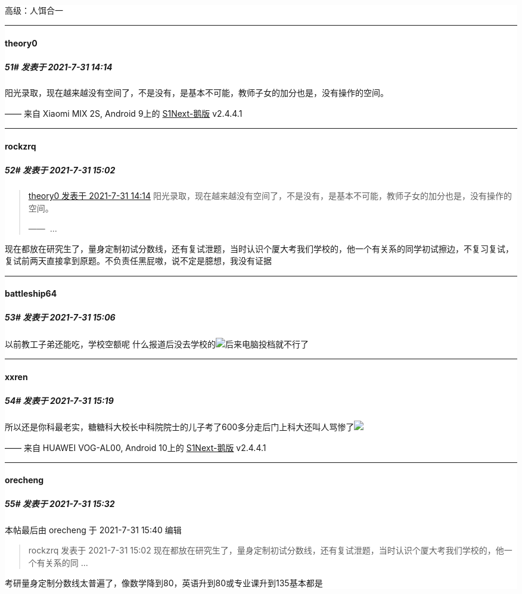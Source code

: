 高级：人饵合一


*****

####  theory0  
##### 51#       发表于 2021-7-31 14:14


阳光录取，现在越来越没有空间了，不是没有，是基本不可能，教师子女的加分也是，没有操作的空间。

—— 来自 Xiaomi MIX 2S, Android 9上的 [S1Next-鹅版](https://github.com/ykrank/S1-Next/releases) v2.4.4.1


*****

####  rockzrq  
##### 52#       发表于 2021-7-31 15:02


<blockquote><a href="httphttps://bbs.saraba1st.com/2b/forum.php?mod=redirect&amp;goto=findpost&amp;pid=52179596&amp;ptid=2018309" target="_blank">theory0 发表于 2021-7-31 14:14</a>
阳光录取，现在越来越没有空间了，不是没有，是基本不可能，教师子女的加分也是，没有操作的空间。

——  ...</blockquote>
现在都放在研究生了，量身定制初试分数线，还有复试泄题，当时认识个厦大考我们学校的，他一个有关系的同学初试擦边，不复习复试，复试前两天直接拿到原题。不负责任黑屁嗷，说不定是臆想，我没有证据


*****

####  battleship64  
##### 53#       发表于 2021-7-31 15:06


以前教工子弟还能吃，学校空额呢
什么报道后没去学校的<img src="https://static.saraba1st.com/image/smiley/face2017/067.png" referrerpolicy="no-referrer">后来电脑投档就不行了


*****

####  xxren  
##### 54#       发表于 2021-7-31 15:19


所以还是你科最老实，糖糖科大校长中科院院士的儿子考了600多分走后门上科大还叫人骂惨了<img src="https://static.saraba1st.com/image/smiley/face2017/048.png" referrerpolicy="no-referrer">

—— 来自 HUAWEI VOG-AL00, Android 10上的 [S1Next-鹅版](https://github.com/ykrank/S1-Next/releases) v2.4.4.1


*****

####  orecheng  
##### 55#       发表于 2021-7-31 15:32


 本帖最后由 orecheng 于 2021-7-31 15:40 编辑 
<blockquote>rockzrq 发表于 2021-7-31 15:02
现在都放在研究生了，量身定制初试分数线，还有复试泄题，当时认识个厦大考我们学校的，他一个有关系的同 ...</blockquote>
考研量身定制分数线太普遍了，像数学降到80，英语升到80或专业课升到135基本都是
